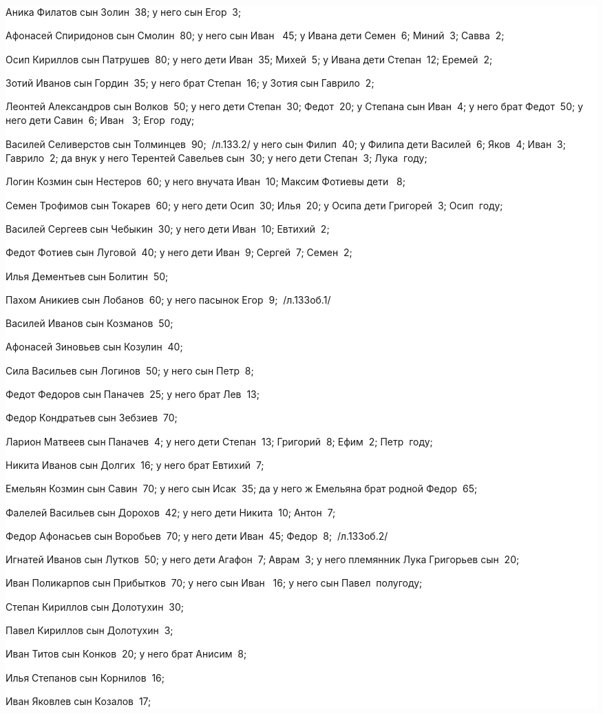 Аника Филатов сын Золин  38; у него сын Егор  3;

Афонасей Спиридонов сын Смолин  80; у него сын Иван   45; у Ивана дети Семен  6; Миний  3; Савва  2;

Осип Кириллов сын Патрушев  80; у него дети Иван  35; Михей  5; у Ивана дети Степан  12; Еремей  2;

Зотий Иванов сын Гордин  35; у него брат Степан  16; у Зотия сын Гаврило  2;

Леонтей Александров сын Волков  50; у него дети Степан  30; Федот  20; у Степана сын Иван  4; у него брат Федот  50; у него дети Савин  6; Иван   3; Егор  году;

Василей Селиверстов сын Толминцев  90;  /л.133.2/ у него сын Филип  40; у Филипа дети Василей  6; Яков  4; Иван  3; Гаврило  2; да внук у него Терентей Савельев сын  30; у него дети Степан  3; Лука  году;

Логин Козмин сын Нестеров  60; у него внучата Иван  10; Максим Фотиевы дети   8;

Семен Трофимов сын Токарев  60; у него дети Осип  30; Илья  20; у Осипа дети Григорей  3; Осип  году;

Василей Сергеев сын Чебыкин  30; у него дети Иван  10; Евтихий  2;

Федот Фотиев сын Луговой  40; у него дети Иван  9; Сергей  7; Семен  2;

Илья Дементьев сын Болитин  50;

Пахом Аникиев сын Лобанов  60; у него пасынок Егор  9;  /л.133об.1/

Василей Иванов сын Козманов  50;

Афонасей Зиновьев сын Козулин  40;

Сила Васильев сын Логинов  50; у него сын Петр  8;

Федот Федоров сын Паначев  25; у него брат Лев  13;

Федор Кондратьев сын Зебзиев  70;

Ларион Матвеев сын Паначев  4; у него дети Степан  13; Григорий  8; Ефим  2; Петр  году;

Никита Иванов сын Долгих  16; у него брат Евтихий  7;

Емельян Козмин сын Савин  70; у него сын Исак  35; да у него ж Емельяна брат родной Федор  65;

Фалелей Васильев сын Дорохов  42; у него дети Никита  10; Антон  7;

Федор Афонасьев сын Воробьев  70; у него дети Иван  45; Федор  8;  /л.133об.2/

Игнатей Иванов сын Лутков  50; у него дети Агафон  7; Аврам  3; у него племянник Лука Григорьев сын  20;

Иван Поликарпов сын Прибытков  70; у него сын Иван   16; у него сын Павел  полугоду;

Степан Кириллов сын Долотухин  30;

Павел Кириллов сын Долотухин  3;

Иван Титов сын Конков  20; у него брат Анисим  8;

Илья Степанов сын Корнилов  16;

Иван Яковлев сын Козалов  17;
